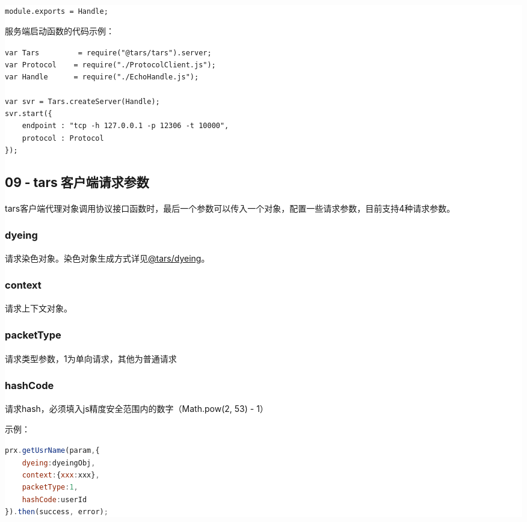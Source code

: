 ```
module.exports = Handle;
```

服务端启动函数的代码示例：
```
var Tars         = require("@tars/tars").server;
var Protocol    = require("./ProtocolClient.js");
var Handle      = require("./EchoHandle.js");

var svr = Tars.createServer(Handle);
svr.start({
    endpoint : "tcp -h 127.0.0.1 -p 12306 -t 10000",
    protocol : Protocol
});

```

## 09 - tars 客户端请求参数
tars客户端代理对象调用协议接口函数时，最后一个参数可以传入一个对象，配置一些请求参数，目前支持4种请求参数。
### dyeing
请求染色对象。染色对象生成方式详见[@tars/dyeing](https://github.com/tars-node/dyeing "@tars/dyeing")。
### context
请求上下文对象。
### packetType
请求类型参数，1为单向请求，其他为普通请求
### hashCode
请求hash，必须填入js精度安全范围内的数字（Math.pow(2, 53) - 1）

示例：
``` javascript
prx.getUsrName(param,{
	dyeing:dyeingObj,
	context:{xxx:xxx},
	packetType:1,
    hashCode:userId
}).then(success, error);

```